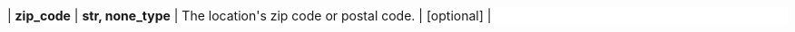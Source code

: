 | **zip_code**           | **str, none_type**                                                   | The location&#39;s zip code or postal code.
| [optional]            |